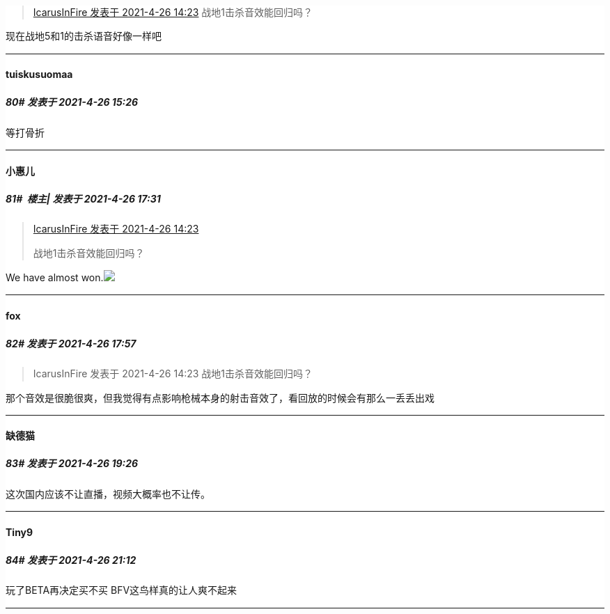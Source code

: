 
<blockquote><a href="httphttps://bbs.saraba1st.com/2b/forum.php?mod=redirect&amp;goto=findpost&amp;pid=51067159&amp;ptid=2000835" target="_blank">IcarusInFire 发表于 2021-4-26 14:23</a>
战地1击杀音效能回归吗？</blockquote>
现在战地5和1的击杀语音好像一样吧


*****

####  tuiskusuomaa  
##### 80#       发表于 2021-4-26 15:26


等打骨折


*****

####  小惠儿  
##### 81#         楼主| 发表于 2021-4-26 17:31


<blockquote><a href="httphttps://bbs.saraba1st.com/2b/forum.php?mod=redirect&amp;goto=findpost&amp;pid=51067159&amp;ptid=2000835" target="_blank">IcarusInFire 发表于 2021-4-26 14:23</a>

战地1击杀音效能回归吗？</blockquote>
We have almost won.<img src="https://static.saraba1st.com/image/smiley/face2017/065.png" referrerpolicy="no-referrer">


*****

####  fox  
##### 82#       发表于 2021-4-26 17:57


<blockquote>IcarusInFire 发表于 2021-4-26 14:23
战地1击杀音效能回归吗？</blockquote>
那个音效是很脆很爽，但我觉得有点影响枪械本身的射击音效了，看回放的时候会有那么一丢丢出戏


*****

####  缺德猫  
##### 83#       发表于 2021-4-26 19:26


这次国内应该不让直播，视频大概率也不让传。


*****

####  Tiny9  
##### 84#       发表于 2021-4-26 21:12


玩了BETA再决定买不买 BFV这鸟样真的让人爽不起来


*****
